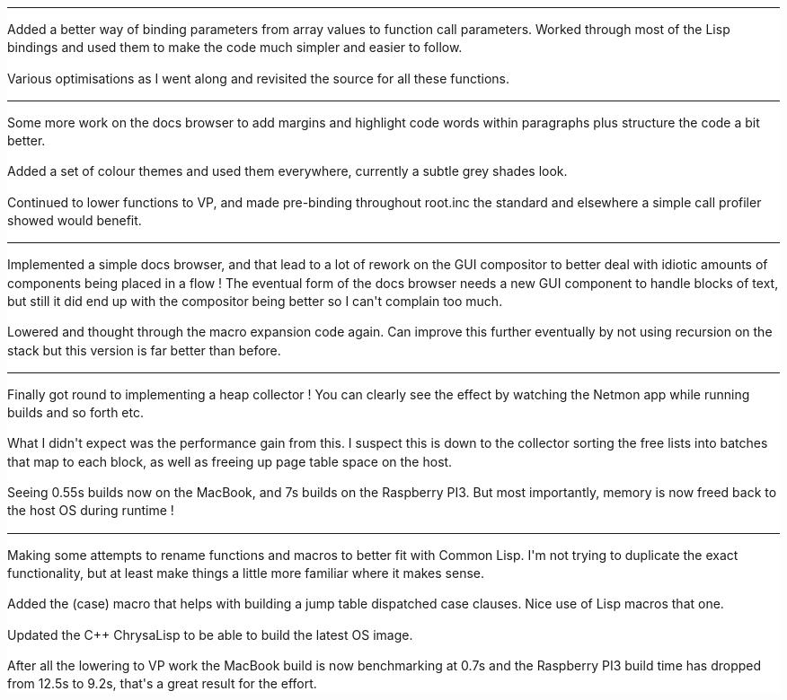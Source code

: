 ------

Added a better way of binding parameters from array values to function call
parameters. Worked through most of the Lisp bindings and used them to make the
code much simpler and easier to follow.

Various optimisations as I went along and revisited the source for all these
functions.

------

Some more work on the docs browser to add margins and highlight code words
within paragraphs plus structure the code a bit better.

Added a set of colour themes and used them everywhere, currently a subtle grey
shades look.

Continued to lower functions to VP, and made pre-binding throughout root.inc
the standard and elsewhere a simple call profiler showed would benefit.

------

Implemented a simple docs browser, and that lead to a lot of rework on the GUI
compositor to better deal with idiotic amounts of components being placed in a
flow ! The eventual form of the docs browser needs a new GUI component to
handle blocks of text, but still it did end up with the compositor being better
so I can't complain too much.

Lowered and thought through the macro expansion code again. Can improve this
further eventually by not using recursion on the stack but this version is far
better than before.

------

Finally got round to implementing a heap collector ! You can clearly see the
effect by watching the Netmon app while running builds and so forth etc.

What I didn't expect was the performance gain from this. I suspect this is down
to the collector sorting the free lists into batches that map to each block, as
well as freeing up page table space on the host.

Seeing 0.55s builds now on the MacBook, and 7s builds on the Raspberry PI3. But
most importantly, memory is now freed back to the host OS during runtime !

------

Making some attempts to rename functions and macros to better fit with Common
Lisp. I'm not trying to duplicate the exact functionality, but at least make
things a little more familiar where it makes sense.

Added the (case) macro that helps with building a jump table dispatched case
clauses. Nice use of Lisp macros that one.

Updated the C++ ChrysaLisp to be able to build the latest OS image.

After all the lowering to VP work the MacBook build is now benchmarking at 0.7s
and the Raspberry PI3 build time has dropped from 12.5s to 9.2s, that's a great
result for the effort.
